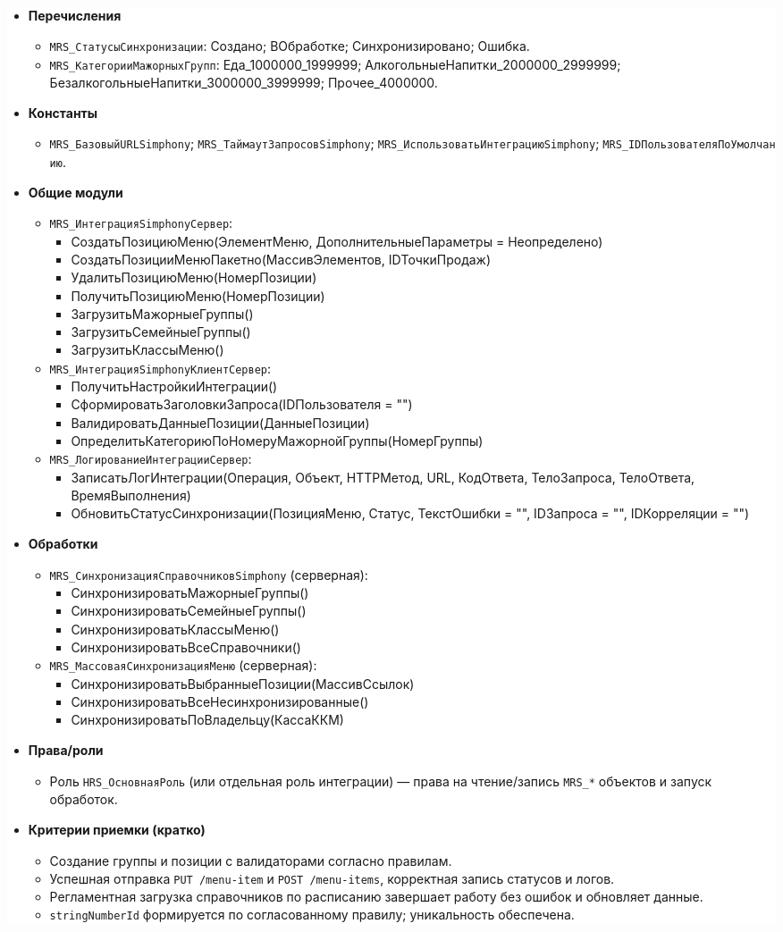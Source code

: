 - **Перечисления**
  - `MRS_СтатусыСинхронизации`: Создано; ВОбработке; Синхронизировано; Ошибка.
  - `MRS_КатегорииМажорныхГрупп`: Еда_1000000_1999999; АлкогольныеНапитки_2000000_2999999; БезалкогольныеНапитки_3000000_3999999; Прочее_4000000.

- **Константы**
  - `MRS_БазовыйURLSimphony`; `MRS_ТаймаутЗапросовSimphony`; `MRS_ИспользоватьИнтеграциюSimphony`; `MRS_IDПользователяПоУмолчанию`.

- **Общие модули**
  - `MRS_ИнтеграцияSimphonyСервер`:
    - СоздатьПозициюМеню(ЭлементМеню, ДополнительныеПараметры = Неопределено)
    - СоздатьПозицииМенюПакетно(МассивЭлементов, IDТочкиПродаж)
    - УдалитьПозициюМеню(НомерПозиции)
    - ПолучитьПозициюМеню(НомерПозиции)
    - ЗагрузитьМажорныеГруппы()
    - ЗагрузитьСемейныеГруппы()
    - ЗагрузитьКлассыМеню()
  - `MRS_ИнтеграцияSimphonyКлиентСервер`:
    - ПолучитьНастройкиИнтеграции()
    - СформироватьЗаголовкиЗапроса(IDПользователя = "")
    - ВалидироватьДанныеПозиции(ДанныеПозиции)
    - ОпределитьКатегориюПоНомеруМажорнойГруппы(НомерГруппы)
  - `MRS_ЛогированиеИнтеграцииСервер`:
    - ЗаписатьЛогИнтеграции(Операция, Объект, HTTPМетод, URL, КодОтвета, ТелоЗапроса, ТелоОтвета, ВремяВыполнения)
    - ОбновитьСтатусСинхронизации(ПозицияМеню, Статус, ТекстОшибки = "", IDЗапроса = "", IDКорреляции = "")

- **Обработки**
  - `MRS_СинхронизацияСправочниковSimphony` (серверная):
    - СинхронизироватьМажорныеГруппы()
    - СинхронизироватьСемейныеГруппы()
    - СинхронизироватьКлассыМеню()
    - СинхронизироватьВсеСправочники()
  - `MRS_МассоваяСинхронизацияМеню` (серверная):
    - СинхронизироватьВыбранныеПозиции(МассивСсылок)
    - СинхронизироватьВсеНесинхронизированные()
    - СинхронизироватьПоВладельцу(КассаККМ)

- **Права/роли**
  - Роль `HRS_ОсновнаяРоль` (или отдельная роль интеграции) — права на чтение/запись `MRS_*` объектов и запуск обработок.

- **Критерии приемки (кратко)**
  - Создание группы и позиции с валидаторами согласно правилам.
  - Успешная отправка `PUT /menu-item` и `POST /menu-items`, корректная запись статусов и логов.
  - Регламентная загрузка справочников по расписанию завершает работу без ошибок и обновляет данные.
  - `stringNumberId` формируется по согласованному правилу; уникальность обеспечена.
